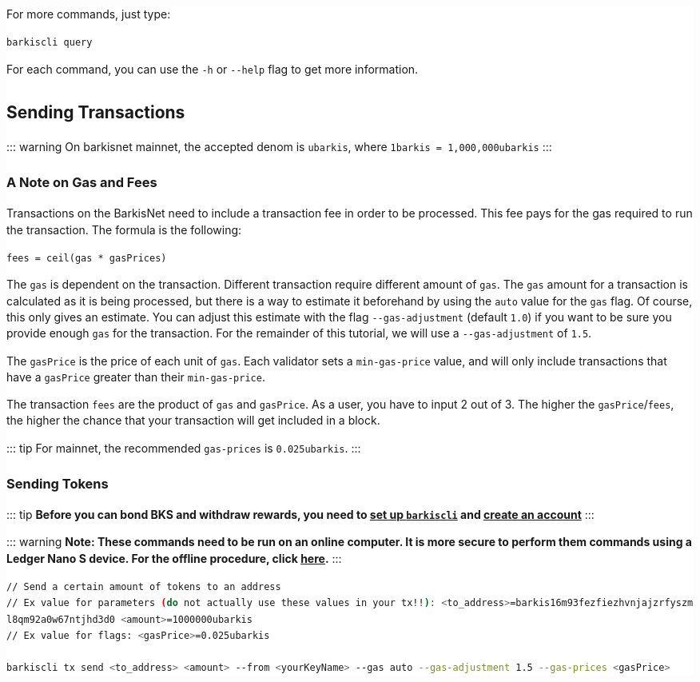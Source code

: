 For more commands, just type:

```bash
barkiscli query
```

For each command, you can use the `-h` or `--help` flag to get more information.

## Sending Transactions

::: warning
On barkisnet mainnet, the accepted denom is `ubarkis`, where `1barkis = 1,000,000ubarkis`
:::

### A Note on Gas and Fees

Transactions on the BarkisNet need to include a transaction fee in order to be processed. This fee pays for the gas required to run the transaction. The formula is the following:

```
fees = ceil(gas * gasPrices)
```

The `gas` is dependent on the transaction. Different transaction require different amount of `gas`. The `gas` amount for a transaction is calculated as it is being processed, but there is a way to estimate it beforehand by using the `auto` value for the `gas` flag. Of course, this only gives an estimate. You can adjust this estimate with the flag `--gas-adjustment` (default `1.0`) if you want to be sure you provide enough `gas` for the transaction. For the remainder of this tutorial, we will use a `--gas-adjustment` of `1.5`.

The `gasPrice` is the price of each unit of `gas`. Each validator sets a `min-gas-price` value, and will only include transactions that have a `gasPrice` greater than their `min-gas-price`. 

The transaction `fees` are the product of `gas` and `gasPrice`. As a user, you have to input 2 out of 3. The higher the `gasPrice`/`fees`, the higher the chance that your transaction will get included in a block. 

::: tip
For mainnet, the recommended `gas-prices` is `0.025ubarkis`. 
::: 

### Sending Tokens

::: tip
**Before you can bond BKS and withdraw rewards, you need to [set up `barkiscli`](#setting-up-barkiscli) and [create an account](#creating-an-account)**
:::

::: warning
**Note: These commands need to be run on an online computer. It is more secure to perform them commands using a Ledger Nano S device. For the offline procedure, click [here](#signing-transactions-from-an-offline-computer).**
::: 

```bash
// Send a certain amount of tokens to an address
// Ex value for parameters (do not actually use these values in your tx!!): <to_address>=barkis16m93fezfiezhvnjajzrfyszml8qm92a0w67ntjhd3d0 <amount>=1000000ubarkis 
// Ex value for flags: <gasPrice>=0.025ubarkis

barkiscli tx send <to_address> <amount> --from <yourKeyName> --gas auto --gas-adjustment 1.5 --gas-prices <gasPrice>
```
